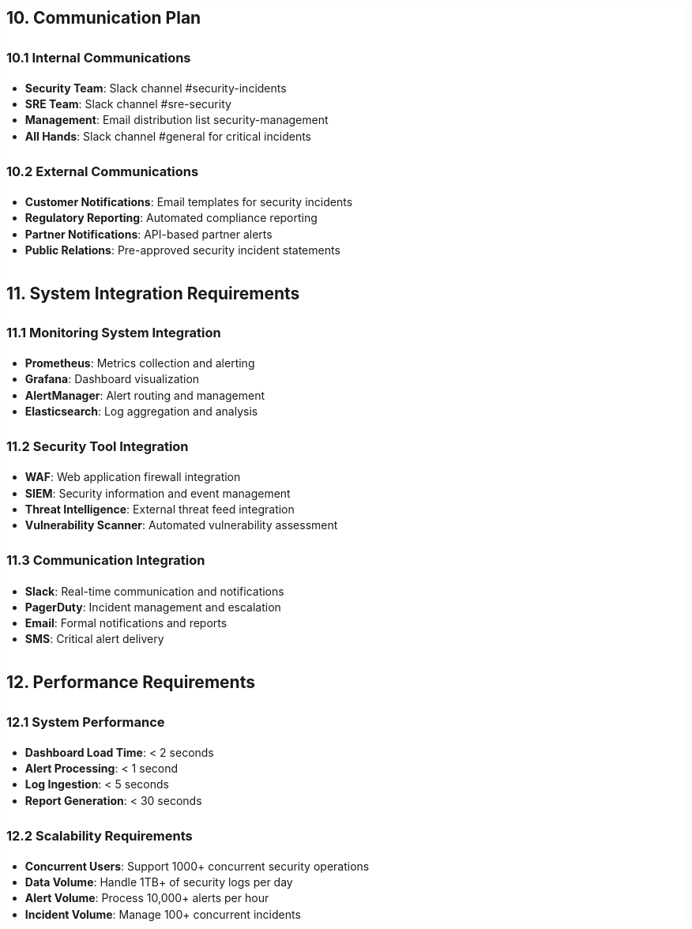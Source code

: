 ## 10. Communication Plan

### 10.1 Internal Communications
- **Security Team**: Slack channel #security-incidents
- **SRE Team**: Slack channel #sre-security
- **Management**: Email distribution list security-management
- **All Hands**: Slack channel #general for critical incidents

### 10.2 External Communications
- **Customer Notifications**: Email templates for security incidents
- **Regulatory Reporting**: Automated compliance reporting
- **Partner Notifications**: API-based partner alerts
- **Public Relations**: Pre-approved security incident statements

## 11. System Integration Requirements

### 11.1 Monitoring System Integration
- **Prometheus**: Metrics collection and alerting
- **Grafana**: Dashboard visualization
- **AlertManager**: Alert routing and management
- **Elasticsearch**: Log aggregation and analysis

### 11.2 Security Tool Integration
- **WAF**: Web application firewall integration
- **SIEM**: Security information and event management
- **Threat Intelligence**: External threat feed integration
- **Vulnerability Scanner**: Automated vulnerability assessment

### 11.3 Communication Integration
- **Slack**: Real-time communication and notifications
- **PagerDuty**: Incident management and escalation
- **Email**: Formal notifications and reports
- **SMS**: Critical alert delivery

## 12. Performance Requirements

### 12.1 System Performance
- **Dashboard Load Time**: < 2 seconds
- **Alert Processing**: < 1 second
- **Log Ingestion**: < 5 seconds
- **Report Generation**: < 30 seconds

### 12.2 Scalability Requirements
- **Concurrent Users**: Support 1000+ concurrent security operations
- **Data Volume**: Handle 1TB+ of security logs per day
- **Alert Volume**: Process 10,000+ alerts per hour
- **Incident Volume**: Manage 100+ concurrent incidents
